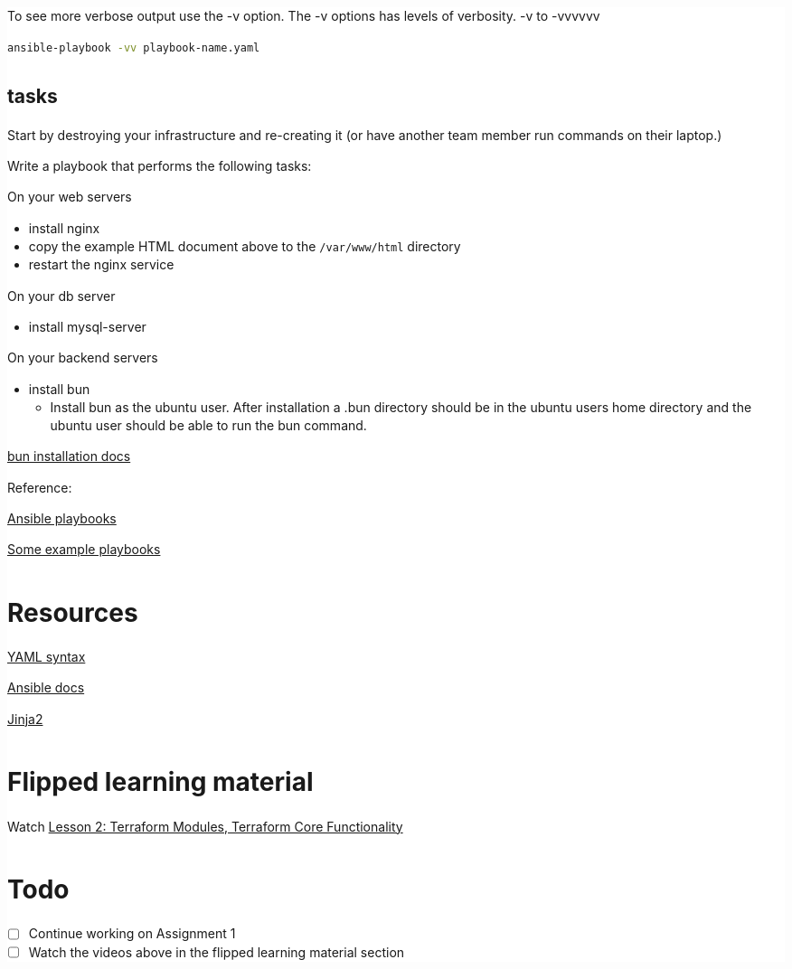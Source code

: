 To see more verbose output use the -v option. The -v options has levels of
verbosity. -v to -vvvvvv

```bash
ansible-playbook -vv playbook-name.yaml
```

## tasks

Start by destroying your infrastructure and re-creating it (or have another team
member run commands on their laptop.)

Write a playbook that performs the following tasks:

On your web servers

- install nginx
- copy the example HTML document above to the `/var/www/html` directory
- restart the nginx service

On your db server

- install mysql-server

On your backend servers

- install bun
  - Install bun as the ubuntu user. After installation a .bun directory should
    be in the ubuntu users home directory and the ubuntu user should be able to
    run the bun command.

[bun installation docs](https://bun.sh/docs/installation)

Reference:

[Ansible playbooks](https://docs.ansible.com/ansible/latest/playbook_guide/playbooks_intro.html)

[Some example playbooks](https://www.middlewareinventory.com/blog/ansible-playbook-example/)

# Resources

[YAML syntax](https://yaml.org/)

[Ansible docs](https://docs.ansible.com/index.html)

[Jinja2](https://jinja.palletsprojects.com/en/2.10.x/)

# Flipped learning material

Watch
[Lesson 2: Terraform Modules, Terraform Core Functionality](https://learning.oreilly.com/course/terraform-core-functionality/9780138312701/)

# Todo

- [ ] Continue working on Assignment 1
- [ ] Watch the videos above in the flipped learning material section
